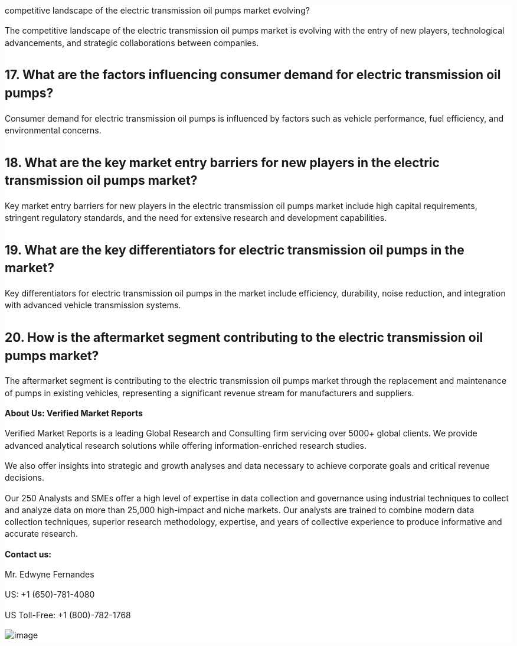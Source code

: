 competitive landscape of the electric transmission oil pumps market evolving?</h2><p>The competitive landscape of the electric transmission oil pumps market is evolving with the entry of new players, technological advancements, and strategic collaborations between companies.</p><h2>17. What are the factors influencing consumer demand for electric transmission oil pumps?</h2><p>Consumer demand for electric transmission oil pumps is influenced by factors such as vehicle performance, fuel efficiency, and environmental concerns.</p><h2>18. What are the key market entry barriers for new players in the electric transmission oil pumps market?</h2><p>Key market entry barriers for new players in the electric transmission oil pumps market include high capital requirements, stringent regulatory standards, and the need for extensive research and development capabilities.</p><h2>19. What are the key differentiators for electric transmission oil pumps in the market?</h2><p>Key differentiators for electric transmission oil pumps in the market include efficiency, durability, noise reduction, and integration with advanced vehicle transmission systems.</p><h2>20. How is the aftermarket segment contributing to the electric transmission oil pumps market?</h2><p>The aftermarket segment is contributing to the electric transmission oil pumps market through the replacement and maintenance of pumps in existing vehicles, representing a significant revenue stream for manufacturers and suppliers.</p></body></html><p id="" class=""><strong>About Us: Verified Market Reports</strong></p><p id="" class="">Verified Market Reports is a leading Global Research and Consulting firm servicing over 5000+ global clients. We provide advanced analytical research solutions while offering information-enriched research studies.</p><p id="" class="">We also offer insights into strategic and growth analyses and data necessary to achieve corporate goals and critical revenue decisions.</p><p id="" class="">Our 250 Analysts and SMEs offer a high level of expertise in data collection and governance using industrial techniques to collect and analyze data on more than 25,000 high-impact and niche markets. Our analysts are trained to combine modern data collection techniques, superior research methodology, expertise, and years of collective experience to produce informative and accurate research.</p><p id="" class=""><strong>Contact us:</strong></p><p id="" class="">Mr. Edwyne Fernandes</p><p id="" class="">US: +1 (650)-781-4080</p><p id="" class="">US Toll-Free: +1 (800)-782-1768</p>
![image](https://github.com/user-attachments/assets/252e5b62-37e0-467e-ac86-c01180b19e44)
